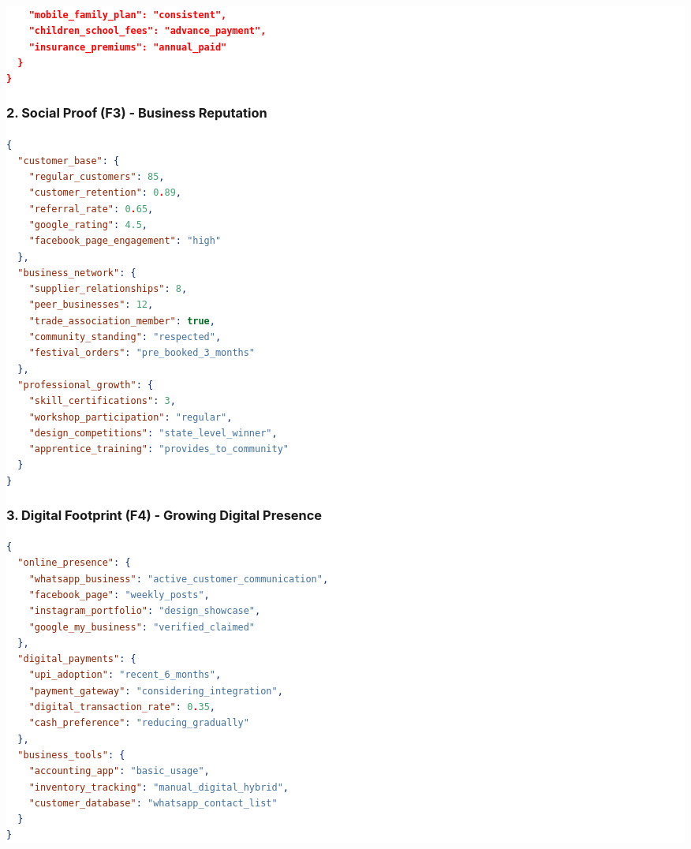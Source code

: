 ```json
    "mobile_family_plan": "consistent",
    "children_school_fees": "advance_payment",
    "insurance_premiums": "annual_paid"
  }
}
```

### 2. Social Proof (F3) - Business Reputation

```json
{
  "customer_base": {
    "regular_customers": 85,
    "customer_retention": 0.89,
    "referral_rate": 0.65,
    "google_rating": 4.5,
    "facebook_page_engagement": "high"
  },
  "business_network": {
    "supplier_relationships": 8,
    "peer_businesses": 12,
    "trade_association_member": true,
    "community_standing": "respected",
    "festival_orders": "pre_booked_3_months"
  },
  "professional_growth": {
    "skill_certifications": 3,
    "workshop_participation": "regular",
    "design_competitions": "state_level_winner",
    "apprentice_training": "provides_to_community"
  }
}
```

### 3. Digital Footprint (F4) - Growing Digital Presence

```json
{
  "online_presence": {
    "whatsapp_business": "active_customer_communication",
    "facebook_page": "weekly_posts",
    "instagram_portfolio": "design_showcase",
    "google_my_business": "verified_claimed"
  },
  "digital_payments": {
    "upi_adoption": "recent_6_months",
    "payment_gateway": "considering_integration",
    "digital_transaction_rate": 0.35,
    "cash_preference": "reducing_gradually"
  },
  "business_tools": {
    "accounting_app": "basic_usage",
    "inventory_tracking": "manual_digital_hybrid",
    "customer_database": "whatsapp_contact_list"
  }
}
```
